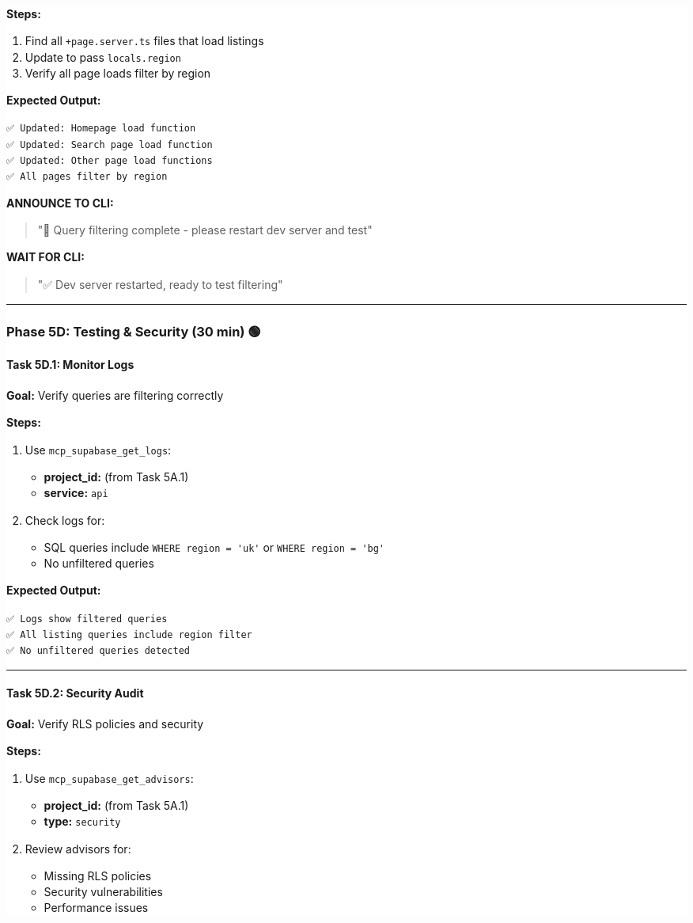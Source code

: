 **Steps:**
1. Find all `+page.server.ts` files that load listings
2. Update to pass `locals.region`
3. Verify all page loads filter by region

**Expected Output:**
```
✅ Updated: Homepage load function
✅ Updated: Search page load function
✅ Updated: Other page load functions
✅ All pages filter by region
```

**ANNOUNCE TO CLI:**
> "🔄 Query filtering complete - please restart dev server and test"

**WAIT FOR CLI:**
> "✅ Dev server restarted, ready to test filtering"

---

### **Phase 5D: Testing & Security (30 min) 🟢**

#### Task 5D.1: Monitor Logs
**Goal:** Verify queries are filtering correctly

**Steps:**
1. Use `mcp_supabase_get_logs`:
   - **project_id:** (from Task 5A.1)
   - **service:** `api`

2. Check logs for:
   - SQL queries include `WHERE region = 'uk'` or `WHERE region = 'bg'`
   - No unfiltered queries

**Expected Output:**
```
✅ Logs show filtered queries
✅ All listing queries include region filter
✅ No unfiltered queries detected
```

---

#### Task 5D.2: Security Audit
**Goal:** Verify RLS policies and security

**Steps:**
1. Use `mcp_supabase_get_advisors`:
   - **project_id:** (from Task 5A.1)
   - **type:** `security`

2. Review advisors for:
   - Missing RLS policies
   - Security vulnerabilities
   - Performance issues
